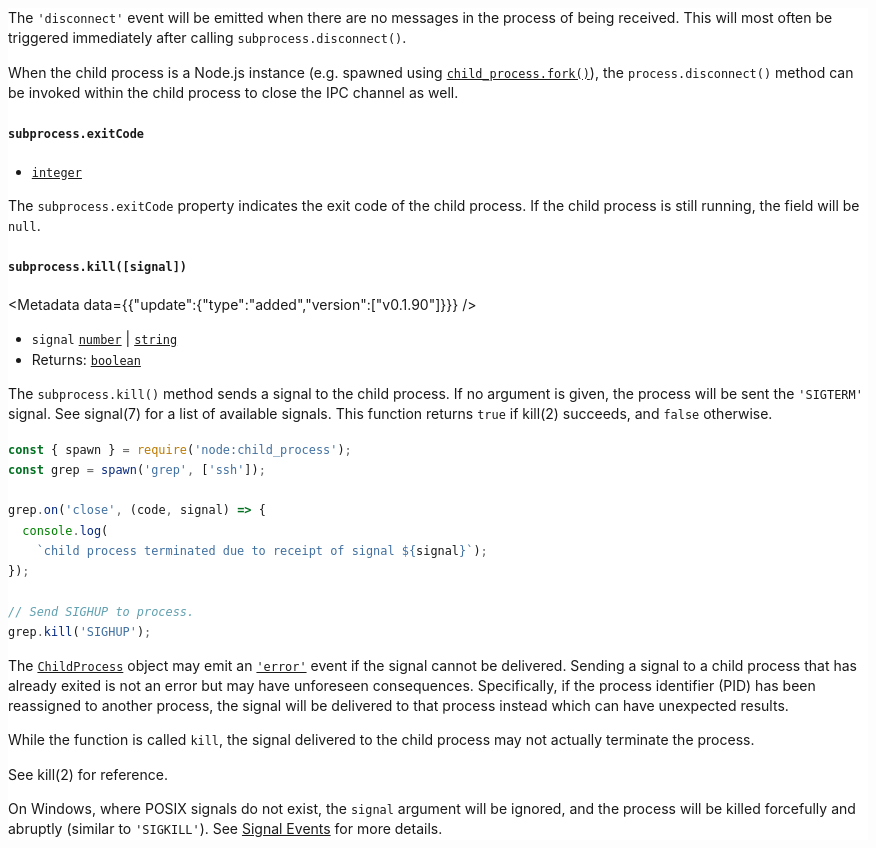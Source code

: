The `'disconnect'` event will be emitted when there are no messages in the
process of being received. This will most often be triggered immediately after
calling `subprocess.disconnect()`.

When the child process is a Node.js instance (e.g. spawned using
[`child_process.fork()`][]), the `process.disconnect()` method can be invoked
within the child process to close the IPC channel as well.

#### <DataTag tag="M" /> `subprocess.exitCode`

* [`integer`](https://developer.mozilla.org/en-US/docs/Web/JavaScript/Data_structures#Number_type)

The `subprocess.exitCode` property indicates the exit code of the child process.
If the child process is still running, the field will be `null`.

#### <DataTag tag="M" /> `subprocess.kill([signal])`

<Metadata data={{"update":{"type":"added","version":["v0.1.90"]}}} />

* `signal` [`number`](https://developer.mozilla.org/en-US/docs/Web/JavaScript/Data_structures#Number_type) | [`string`](https://developer.mozilla.org/en-US/docs/Web/JavaScript/Data_structures#String_type)
* Returns: [`boolean`](https://developer.mozilla.org/en-US/docs/Web/JavaScript/Data_structures#Boolean_type)

The `subprocess.kill()` method sends a signal to the child process. If no
argument is given, the process will be sent the `'SIGTERM'` signal. See
signal(7) for a list of available signals. This function returns `true` if
kill(2) succeeds, and `false` otherwise.

```js
const { spawn } = require('node:child_process');
const grep = spawn('grep', ['ssh']);

grep.on('close', (code, signal) => {
  console.log(
    `child process terminated due to receipt of signal ${signal}`);
});

// Send SIGHUP to process.
grep.kill('SIGHUP');
```

The [`ChildProcess`][] object may emit an [`'error'`][] event if the signal
cannot be delivered. Sending a signal to a child process that has already exited
is not an error but may have unforeseen consequences. Specifically, if the
process identifier (PID) has been reassigned to another process, the signal will
be delivered to that process instead which can have unexpected results.

While the function is called `kill`, the signal delivered to the child process
may not actually terminate the process.

See kill(2) for reference.

On Windows, where POSIX signals do not exist, the `signal` argument will be
ignored, and the process will be killed forcefully and abruptly (similar to
`'SIGKILL'`).
See [Signal Events][] for more details.


[Advanced serialization]: #advanced-serialization
[Default Windows shell]: #default-windows-shell
[HTML structured clone algorithm]: https://developer.mozilla.org/en-US/docs/Web/API/Web_Workers_API/Structured_clone_algorithm
[Shell requirements]: #shell-requirements
[Signal Events]: /api/v19/process#signal-events
[`'disconnect'`]: /api/v19/process#event-disconnect
[`'error'`]: #event-error
[`'exit'`]: #event-exit
[`'message'`]: /api/v19/process#event-message
[`ChildProcess`]: #class-childprocess
[`Error`]: /api/v19/errors#class-error
[`EventEmitter`]: /api/v19/events#class-eventemitter
[`child_process.exec()`]: #child_processexeccommand-options-callback
[`child_process.execFile()`]: #child_processexecfilefile-args-options-callback
[`child_process.execFileSync()`]: #child_processexecfilesyncfile-args-options
[`child_process.execSync()`]: #child_processexecsynccommand-options
[`child_process.fork()`]: #child_processforkmodulepath-args-options
[`child_process.spawn()`]: #child_processspawncommand-args-options
[`child_process.spawnSync()`]: #child_processspawnsynccommand-args-options
[`maxBuffer` and Unicode]: #maxbuffer-and-unicode
[`net.Server`]: /api/v19/net#class-netserver
[`net.Socket`]: /api/v19/net#class-netsocket
[`options.detached`]: #optionsdetached
[`process.disconnect()`]: /api/v19/process#processdisconnect
[`process.env`]: /api/v19/process#processenv
[`process.execPath`]: /api/v19/process#processexecpath
[`process.send()`]: /api/v19/process#processsendmessage-sendhandle-options-callback
[`stdio`]: #optionsstdio
[`subprocess.connected`]: #subprocessconnected
[`subprocess.disconnect()`]: #subprocessdisconnect
[`subprocess.kill()`]: #subprocesskillsignal
[`subprocess.send()`]: #subprocesssendmessage-sendhandle-options-callback
[`subprocess.stderr`]: #subprocessstderr
[`subprocess.stdin`]: #subprocessstdin
[`subprocess.stdio`]: #subprocessstdio
[`subprocess.stdout`]: #subprocessstdout
[`util.promisify()`]: /api/v19/util#utilpromisifyoriginal
[synchronous counterparts]: #synchronous-process-creation
[v8.serdes]: v8.md#serialization-api